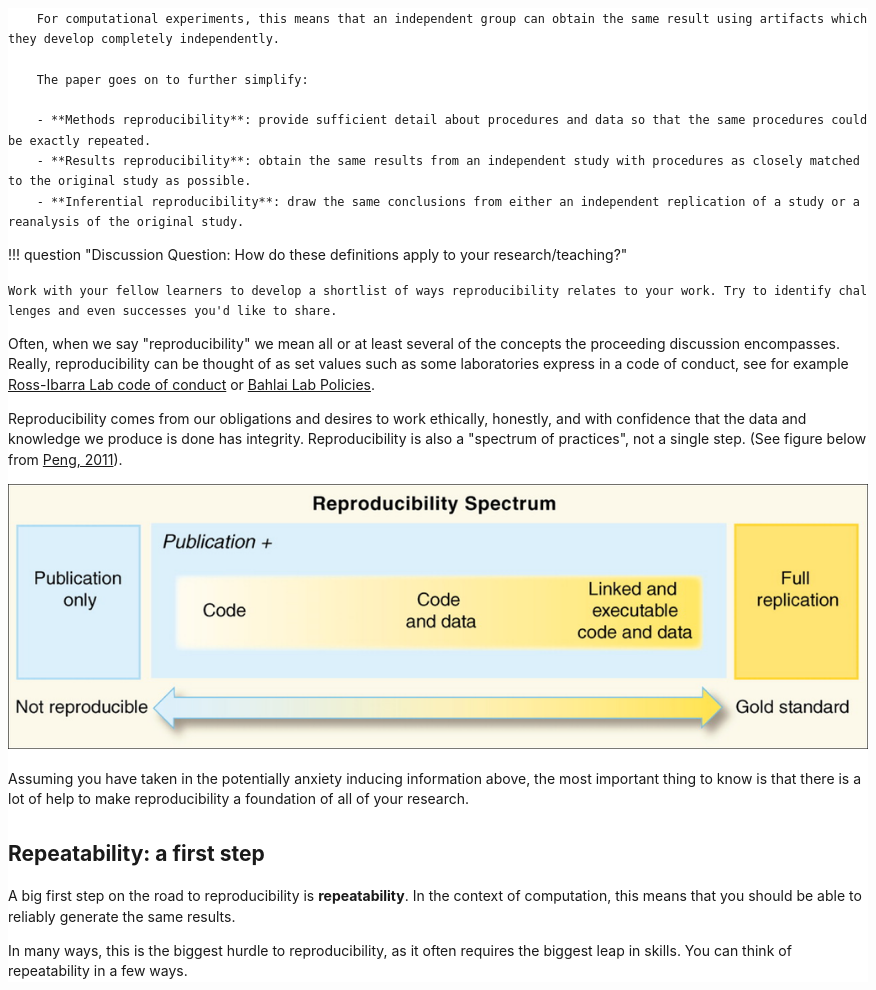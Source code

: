         For computational experiments, this means that an independent group can obtain the same result using artifacts which they develop completely independently.

        The paper goes on to further simplify:

        - **Methods reproducibility**: provide sufficient detail about procedures and data so that the same procedures could be exactly repeated.
        - **Results reproducibility**: obtain the same results from an independent study with procedures as closely matched to the original study as possible.
        - **Inferential reproducibility**: draw the same conclusions from either an independent replication of a study or a reanalysis of the original study.

!!! question "Discussion Question: How do these definitions apply to your research/teaching?"
    
    Work with your fellow learners to develop a shortlist of ways reproducibility relates to your work. Try to identify challenges and even successes you'd like to share.

Often, when we say "reproducibility" we mean all or at least several of the concepts the proceeding discussion encompasses. Really, reproducibility can be thought of as set values such as some laboratories express in a code of conduct,
see for example [Ross-Ibarra Lab code of conduct](https://rilab.ucdavis.edu/expectations.html) or [Bahlai Lab Policies](https://github.com/BahlaiLab/Policies/blob/master/Project_completion.md).

Reproducibility comes from our obligations and desires to work ethically, honestly, and with confidence that the data and knowledge we produce is done has integrity. Reproducibility is also a "spectrum of practices", not a single step. (See figure below from [Peng, 2011](https://science.sciencemag.org/content/334/6060/1226)).

![spectrum](assets/reproducibility-spectrum.png)

Assuming you have taken in the potentially anxiety inducing information above, the most important thing to know is that there is a lot of help to make reproducibility a foundation of all of your research.

## Repeatability: a first step

A big first step on the road to reproducibility is **repeatability**. In the context of computation, this means that you should be able to reliably generate the same results.

In many ways, this is the biggest hurdle to reproducibility, as it often requires the biggest leap in skills. You can think of repeatability in a few ways.
